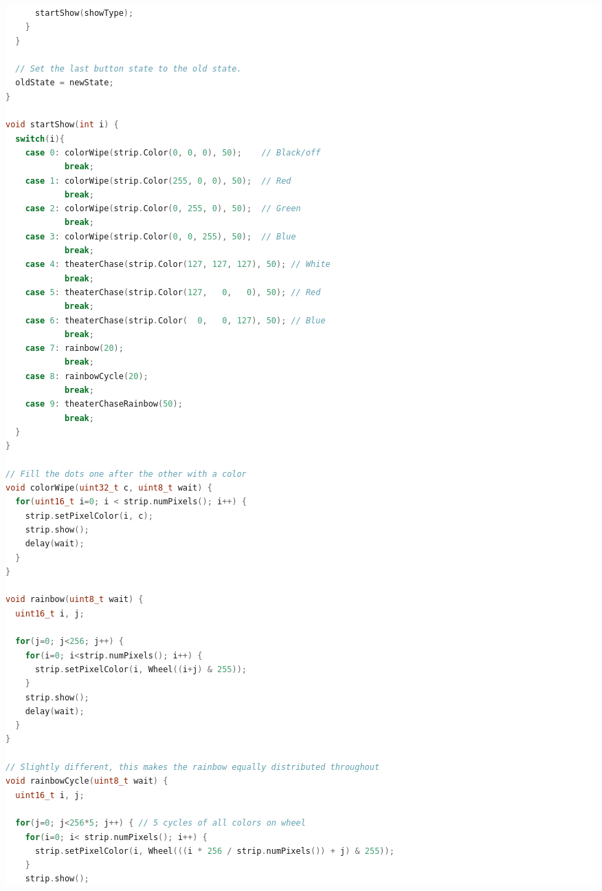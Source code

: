 ```C++
      startShow(showType);
    }
  }

  // Set the last button state to the old state.
  oldState = newState;
}

void startShow(int i) {
  switch(i){
    case 0: colorWipe(strip.Color(0, 0, 0), 50);    // Black/off
            break;
    case 1: colorWipe(strip.Color(255, 0, 0), 50);  // Red
            break;
    case 2: colorWipe(strip.Color(0, 255, 0), 50);  // Green
            break;
    case 3: colorWipe(strip.Color(0, 0, 255), 50);  // Blue
            break;
    case 4: theaterChase(strip.Color(127, 127, 127), 50); // White
            break;
    case 5: theaterChase(strip.Color(127,   0,   0), 50); // Red
            break;
    case 6: theaterChase(strip.Color(  0,   0, 127), 50); // Blue
            break;
    case 7: rainbow(20);
            break;
    case 8: rainbowCycle(20);
            break;
    case 9: theaterChaseRainbow(50);
            break;
  }
}

// Fill the dots one after the other with a color
void colorWipe(uint32_t c, uint8_t wait) {
  for(uint16_t i=0; i < strip.numPixels(); i++) {
    strip.setPixelColor(i, c);
    strip.show();
    delay(wait);
  }
}

void rainbow(uint8_t wait) {
  uint16_t i, j;

  for(j=0; j<256; j++) {
    for(i=0; i<strip.numPixels(); i++) {
      strip.setPixelColor(i, Wheel((i+j) & 255));
    }
    strip.show();
    delay(wait);
  }
}

// Slightly different, this makes the rainbow equally distributed throughout
void rainbowCycle(uint8_t wait) {
  uint16_t i, j;

  for(j=0; j<256*5; j++) { // 5 cycles of all colors on wheel
    for(i=0; i< strip.numPixels(); i++) {
      strip.setPixelColor(i, Wheel(((i * 256 / strip.numPixels()) + j) & 255));
    }
    strip.show();
```